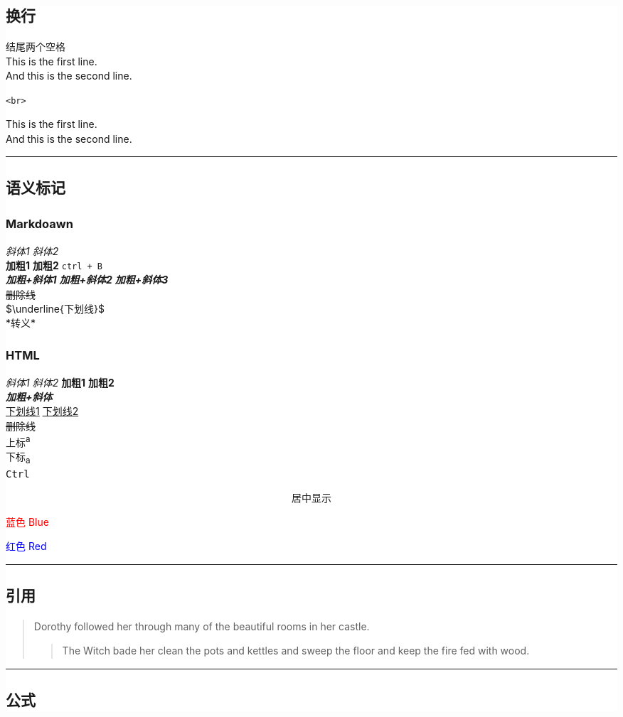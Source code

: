 
## 换行

结尾两个空格  
This is the first line.  
And this is the second line.

``<br>``  
<p>This is the first line.<br>
And this is the second line.</p>

---

## 语义标记

### Markdoawn

*斜体1* *斜体2*  
**加粗1** **加粗2** ``ctrl + B``  
***加粗+斜体1*** ***加粗+斜体2***  ***加粗+斜体3***  
~~删除线~~  
$\underline{下划线}$  
\*转义*


### HTML

<i>斜体1</i>  <em>斜体2</em>
<b>加粗1</b> <strong>加粗2</strong>  
<strong><em>加粗+斜体</em></strong>  
<u>下划线1</u> <ins>下划线2</ins>  
<del>删除线</del>  
上标<sup>a</sup>  
下标<sub>a</sub>  
<kbd>Ctrl</kbd>

<p style="text-align:center">居中显示</p>

<font color="red">蓝色 Blue</font>
<p style="color:blue">红色 Red</p>

---

## 引用

> Dorothy followed her through many of the beautiful rooms in her castle.
>
>> The Witch bade her clean the pots and kettles and sweep the floor and keep the fire fed with wood.

---

## 公式
